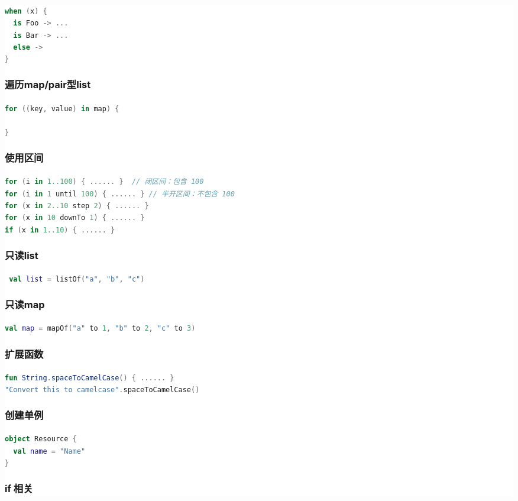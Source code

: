 ``` kotlin
when (x) {
  is Foo -> ...
  is Bar -> ...
  else ->
}
```

### 遍历map/pair型list

``` kotlin
for ((key, value) in map) {
  
}
```

### 使用区间

``` kotlin
for (i in 1..100) { ...... }  // 闭区间：包含 100
for (i in 1 until 100) { ...... } // 半开区间：不包含 100
for (x in 2..10 step 2) { ...... }
for (x in 10 downTo 1) { ...... }
if (x in 1..10) { ...... }
```

### 只读list

``` kotlin
 val list = listOf("a", "b", "c")
```

### 只读map

``` kotlin
val map = mapOf("a" to 1, "b" to 2, "c" to 3)
```

### 扩展函数

``` kotlin
fun String.spaceToCamelCase() { ...... }
"Convert this to camelcase".spaceToCamelCase()
```

### 创建单例

``` kotlin
object Resource {
  val name = "Name"
}
```

### if 相关
